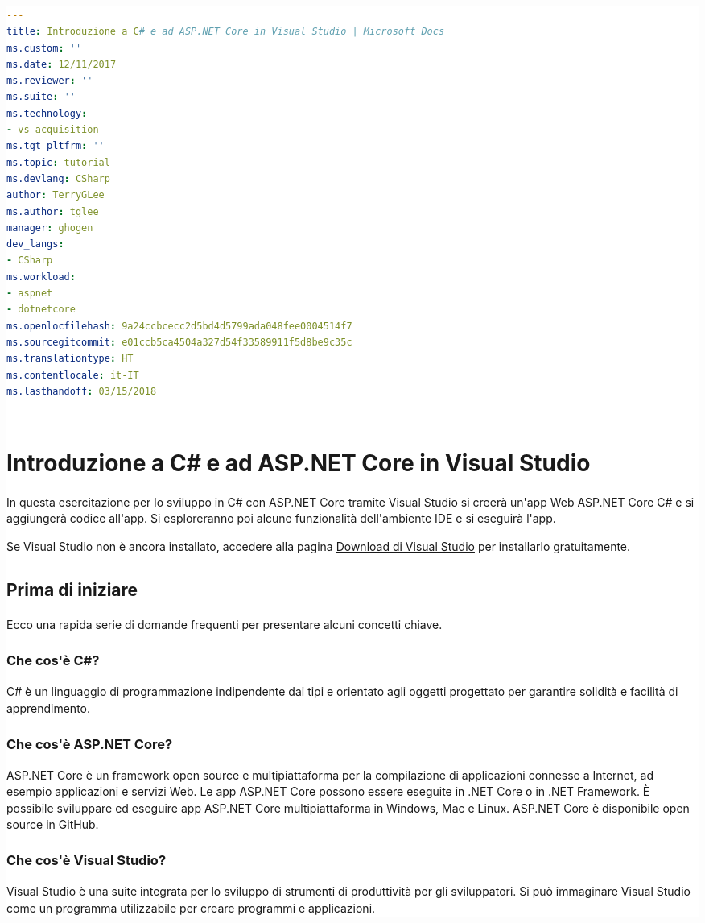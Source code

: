 ```yaml
---
title: Introduzione a C# e ad ASP.NET Core in Visual Studio | Microsoft Docs
ms.custom: ''
ms.date: 12/11/2017
ms.reviewer: ''
ms.suite: ''
ms.technology:
- vs-acquisition
ms.tgt_pltfrm: ''
ms.topic: tutorial
ms.devlang: CSharp
author: TerryGLee
ms.author: tglee
manager: ghogen
dev_langs:
- CSharp
ms.workload:
- aspnet
- dotnetcore
ms.openlocfilehash: 9a24ccbcecc2d5bd4d5799ada048fee0004514f7
ms.sourcegitcommit: e01ccb5ca4504a327d54f33589911f5d8be9c35c
ms.translationtype: HT
ms.contentlocale: it-IT
ms.lasthandoff: 03/15/2018
---
```

# <a name="getting-started-with-c-and-aspnet-in-visual-studio"></a>Introduzione a C# e ad ASP.NET Core in Visual Studio
In questa esercitazione per lo sviluppo in C# con ASP.NET Core tramite Visual Studio si creerà un'app Web ASP.NET Core C# e si aggiungerà codice all'app. Si esploreranno poi alcune funzionalità dell'ambiente IDE e si eseguirà l'app.

Se Visual Studio non è ancora installato, accedere alla pagina [Download di Visual Studio](https://aka.ms/vsdownload?utm_source=mscom&utm_campaign=msdocs) per installarlo gratuitamente.

## <a name="before-you-begin"></a>Prima di iniziare
Ecco una rapida serie di domande frequenti per presentare alcuni concetti chiave.
### <a name="what-is-c"></a>Che cos'è C#?
[C#](/dotnet/csharp/getting-started/introduction-to-the-csharp-language-and-the-net-framework) è un linguaggio di programmazione indipendente dai tipi e orientato agli oggetti progettato per garantire solidità e facilità di apprendimento.
### <a name="what-is-aspnet-core"></a>Che cos'è ASP.NET Core?
ASP.NET Core è un framework open source e multipiattaforma per la compilazione di applicazioni connesse a Internet, ad esempio applicazioni e servizi Web. Le app ASP.NET Core possono essere eseguite in .NET Core o in .NET Framework. È possibile sviluppare ed eseguire app ASP.NET Core multipiattaforma in Windows, Mac e Linux. ASP.NET Core è disponibile open source in [GitHub](https://github.com/aspnet/home).
### <a name="what-is-visual-studio"></a>Che cos'è Visual Studio?
Visual Studio è una suite integrata per lo sviluppo di strumenti di produttività per gli sviluppatori. Si può immaginare Visual Studio come un programma utilizzabile per creare programmi e applicazioni.  
